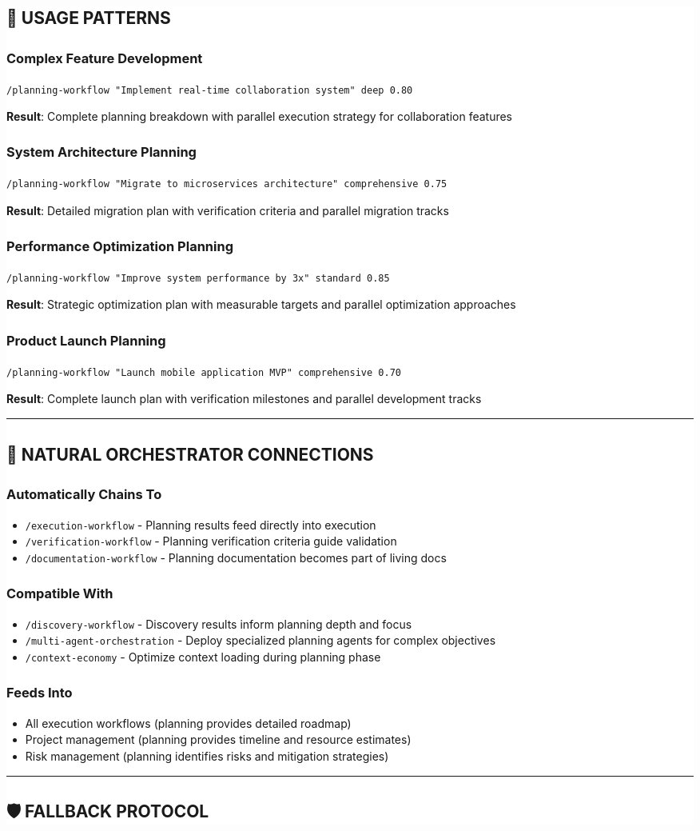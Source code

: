 
## 🎯 **USAGE PATTERNS**

### **Complex Feature Development**
```
/planning-workflow "Implement real-time collaboration system" deep 0.80
```
**Result**: Complete planning breakdown with parallel execution strategy for collaboration features

### **System Architecture Planning**
```
/planning-workflow "Migrate to microservices architecture" comprehensive 0.75
```
**Result**: Detailed migration plan with verification criteria and parallel migration tracks

### **Performance Optimization Planning**
```
/planning-workflow "Improve system performance by 3x" standard 0.85
```
**Result**: Strategic optimization plan with measurable targets and parallel optimization approaches

### **Product Launch Planning**
```
/planning-workflow "Launch mobile application MVP" comprehensive 0.70
```
**Result**: Complete launch plan with verification milestones and parallel development tracks

---

## 🔗 **NATURAL ORCHESTRATOR CONNECTIONS**

### **Automatically Chains To**
- `/execution-workflow` - Planning results feed directly into execution
- `/verification-workflow` - Planning verification criteria guide validation
- `/documentation-workflow` - Planning documentation becomes part of living docs

### **Compatible With**
- `/discovery-workflow` - Discovery results inform planning depth and focus
- `/multi-agent-orchestration` - Deploy specialized planning agents for complex objectives
- `/context-economy` - Optimize context loading during planning phase

### **Feeds Into**
- All execution workflows (planning provides detailed roadmap)
- Project management (planning provides timeline and resource estimates)
- Risk management (planning identifies risks and mitigation strategies)

---

## 🛡️ **FALLBACK PROTOCOL**

